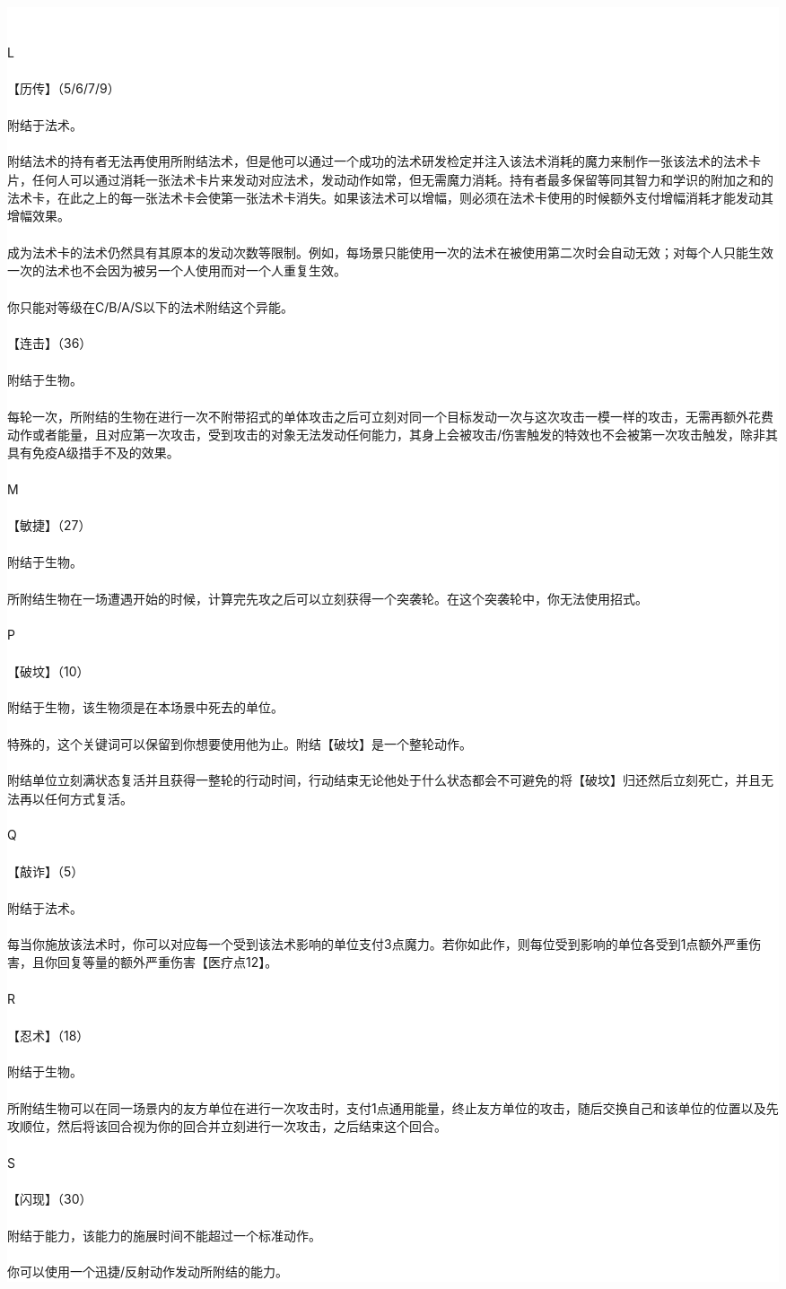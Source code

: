 <br>
<br>L
<br>
<br>【历传】（5/6/7/9） 
<br>
<br>附结于法术。 
<br>
<br>附结法术的持有者无法再使用所附结法术，但是他可以通过一个成功的法术研发检定并注入该法术消耗的魔力来制作一张该法术的法术卡片，任何人可以通过消耗一张法术卡片来发动对应法术，发动动作如常，但无需魔力消耗。持有者最多保留等同其智力和学识的附加之和的法术卡，在此之上的每一张法术卡会使第一张法术卡消失。如果该法术可以增幅，则必须在法术卡使用的时候额外支付增幅消耗才能发动其增幅效果。 
<br>
<br>成为法术卡的法术仍然具有其原本的发动次数等限制。例如，每场景只能使用一次的法术在被使用第二次时会自动无效；对每个人只能生效一次的法术也不会因为被另一个人使用而对一个人重复生效。
<br>
<br>你只能对等级在C/B/A/S以下的法术附结这个异能。
<br>
<br>【连击】（36）
<br>
<br>附结于生物。
<br>
<br>每轮一次，所附结的生物在进行一次不附带招式的单体攻击之后可立刻对同一个目标发动一次与这次攻击一模一样的攻击，无需再额外花费动作或者能量，且对应第一次攻击，受到攻击的对象无法发动任何能力，其身上会被攻击/伤害触发的特效也不会被第一次攻击触发，除非其具有免疫A级措手不及的效果。
<br>
<br>M
<br>
<br>【敏捷】（27）
<br>
<br>附结于生物。
<br>
<br>所附结生物在一场遭遇开始的时候，计算完先攻之后可以立刻获得一个突袭轮。在这个突袭轮中，你无法使用招式。
<br>
<br>P
<br>
<br>【破坟】（10）
<br>
<br>附结于生物，该生物须是在本场景中死去的单位。
<br>
<br>特殊的，这个关键词可以保留到你想要使用他为止。附结【破坟】是一个整轮动作。
<br>
<br>附结单位立刻满状态复活并且获得一整轮的行动时间，行动结束无论他处于什么状态都会不可避免的将【破坟】归还然后立刻死亡，并且无法再以任何方式复活。
<br>
<br>Q
<br>
<br>【敲诈】（5）
<br>
<br>附结于法术。
<br>
<br>每当你施放该法术时，你可以对应每一个受到该法术影响的单位支付3点魔力。若你如此作，则每位受到影响的单位各受到1点额外严重伤害，且你回复等量的额外严重伤害【医疗点12】。
<br>
<br>R
<br>
<br>【忍术】（18）
<br>
<br>附结于生物。
<br>
<br>所附结生物可以在同一场景内的友方单位在进行一次攻击时，支付1点通用能量，终止友方单位的攻击，随后交换自己和该单位的位置以及先攻顺位，然后将该回合视为你的回合并立刻进行一次攻击，之后结束这个回合。
<br>
<br>S
<br>
<br>【闪现】（30）
<br>
<br>附结于能力，该能力的施展时间不能超过一个标准动作。
<br>
<br>你可以使用一个迅捷/反射动作发动所附结的能力。
<br>